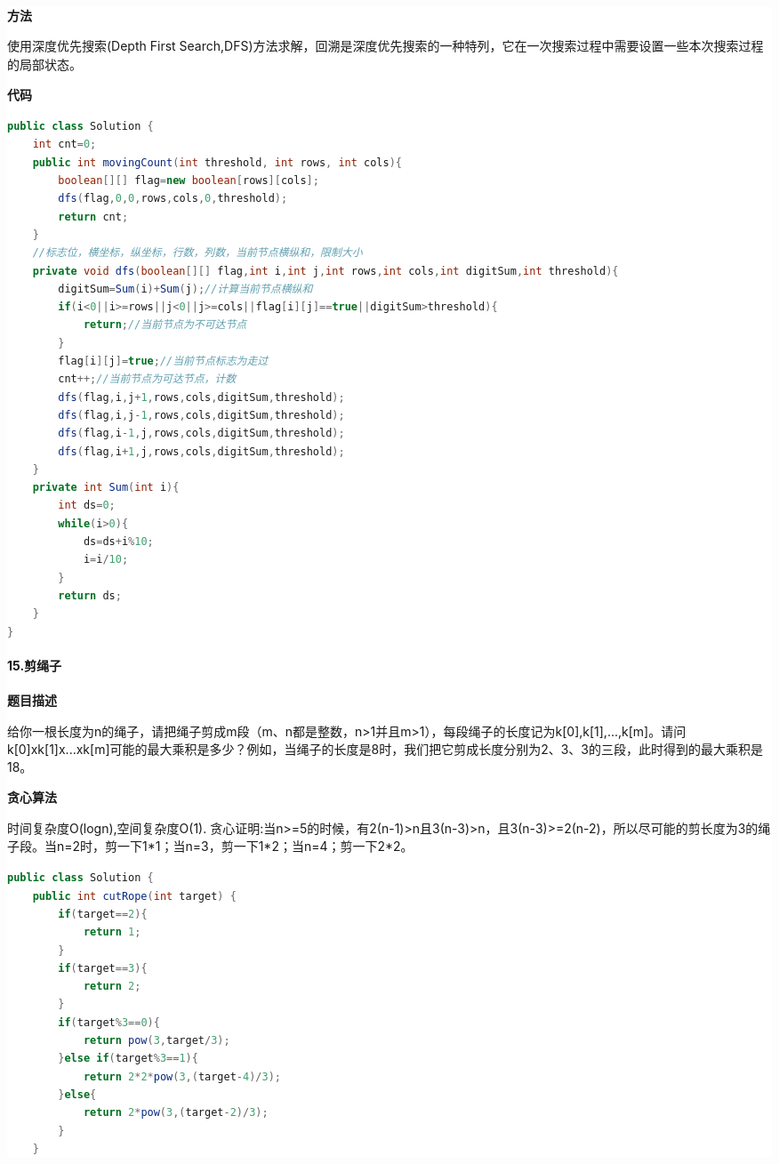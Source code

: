 **方法**

使用深度优先搜索(Depth First Search,DFS)方法求解，回溯是深度优先搜索的一种特列，它在一次搜索过程中需要设置一些本次搜索过程的局部状态。

**代码**

```java
public class Solution {
    int cnt=0;
    public int movingCount(int threshold, int rows, int cols){
        boolean[][] flag=new boolean[rows][cols];
        dfs(flag,0,0,rows,cols,0,threshold);
        return cnt;
    }
    //标志位，横坐标，纵坐标，行数，列数，当前节点横纵和，限制大小
    private void dfs(boolean[][] flag,int i,int j,int rows,int cols,int digitSum,int threshold){
        digitSum=Sum(i)+Sum(j);//计算当前节点横纵和
        if(i<0||i>=rows||j<0||j>=cols||flag[i][j]==true||digitSum>threshold){
            return;//当前节点为不可达节点
        }
        flag[i][j]=true;//当前节点标志为走过
        cnt++;//当前节点为可达节点，计数
        dfs(flag,i,j+1,rows,cols,digitSum,threshold);
        dfs(flag,i,j-1,rows,cols,digitSum,threshold);
        dfs(flag,i-1,j,rows,cols,digitSum,threshold);
        dfs(flag,i+1,j,rows,cols,digitSum,threshold);
    }
    private int Sum(int i){
        int ds=0;
        while(i>0){
            ds=ds+i%10;
            i=i/10;
        }
        return ds;
    }
}
```

#### 15.剪绳子

**题目描述**

给你一根长度为n的绳子，请把绳子剪成m段（m、n都是整数，n>1并且m>1），每段绳子的长度记为k[0],k[1],...,k[m]。请问k[0]xk[1]x...xk[m]可能的最大乘积是多少？例如，当绳子的长度是8时，我们把它剪成长度分别为2、3、3的三段，此时得到的最大乘积是18。

**贪心算法**

时间复杂度O(logn),空间复杂度O(1).
贪心证明:当n>=5的时候，有2(n-1)>n且3(n-3)>n，且3(n-3)>=2(n-2)，所以尽可能的剪长度为3的绳子段。当n=2时，剪一下1\*1；当n=3，剪一下1\*2；当n=4；剪一下2\*2。

```java
public class Solution {
    public int cutRope(int target) {
        if(target==2){
            return 1;
        }
        if(target==3){
            return 2;
        }
        if(target%3==0){
            return pow(3,target/3);
        }else if(target%3==1){
            return 2*2*pow(3,(target-4)/3);
        }else{
            return 2*pow(3,(target-2)/3);
        }
    }
```